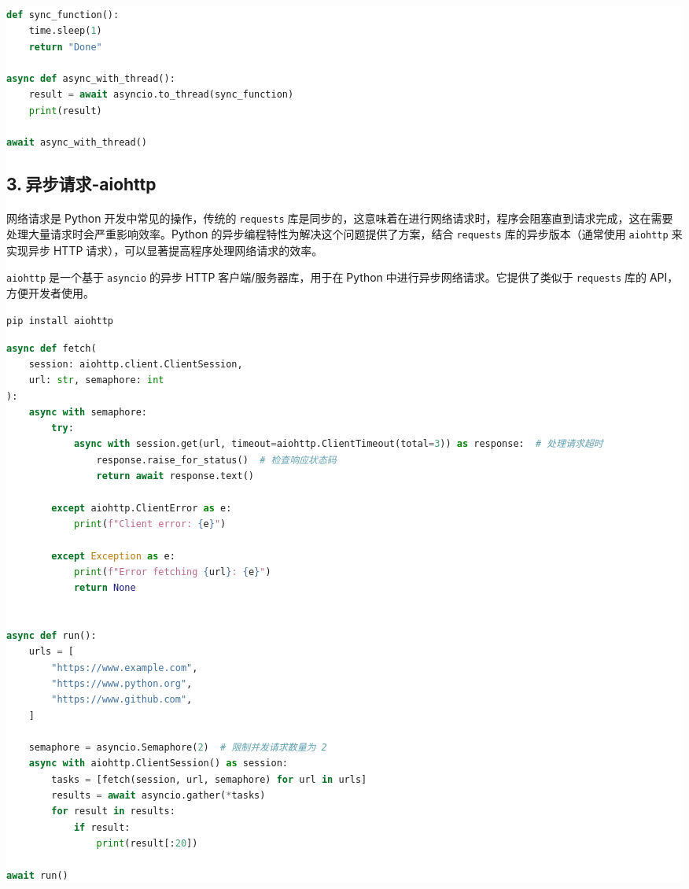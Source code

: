 ```python linenums="1"
def sync_function():
    time.sleep(1)
    return "Done"

async def async_with_thread():
    result = await asyncio.to_thread(sync_function)
    print(result)

await async_with_thread()
```

## 3. 异步请求-aiohttp

网络请求是 Python 开发中常见的操作，传统的 `requests` 库是同步的，这意味着在进行网络请求时，程序会阻塞直到请求完成，这在需要处理大量请求时会严重影响效率。Python 的异步编程特性为解决这个问题提供了方案，结合 `requests` 库的异步版本（通常使用 `aiohttp` 来实现异步 HTTP 请求），可以显著提高程序处理网络请求的效率。

`aiohttp` 是一个基于 `asyncio` 的异步 HTTP 客户端/服务器库，用于在 Python 中进行异步网络请求。它提供了类似于 `requests` 库的 API，方便开发者使用。

```bash
pip install aiohttp
```

```python linenums="1"
async def fetch(
    session: aiohttp.client.ClientSession, 
    url: str, semaphore: int
):
    async with semaphore:
        try:
            async with session.get(url, timeout=aiohttp.ClientTimeout(total=3)) as response:  # 处理请求超时
                response.raise_for_status()  # 检查响应状态码
                return await response.text()

        except aiohttp.ClientError as e:
            print(f"Client error: {e}")

        except Exception as e:
            print(f"Error fetching {url}: {e}")
            return None


async def run():
    urls = [
        "https://www.example.com",
        "https://www.python.org",
        "https://www.github.com",
    ]

    semaphore = asyncio.Semaphore(2)  # 限制并发请求数量为 2
    async with aiohttp.ClientSession() as session:
        tasks = [fetch(session, url, semaphore) for url in urls]
        results = await asyncio.gather(*tasks)
        for result in results:
            if result:
                print(result[:20])

await run()
```
